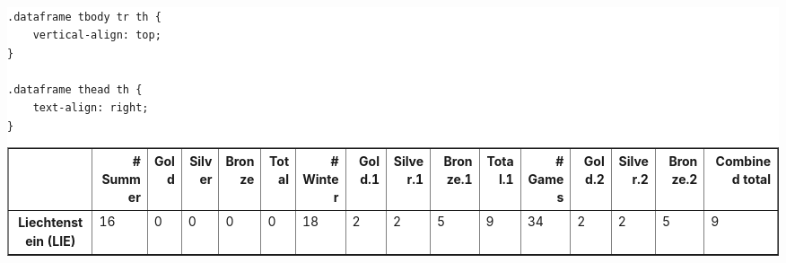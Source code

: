     .dataframe tbody tr th {
        vertical-align: top;
    }

    .dataframe thead th {
        text-align: right;
    }
</style>
<table border="1" class="dataframe">
  <thead>
    <tr style="text-align: right;">
      <th></th>
      <th># Summer</th>
      <th>Gold</th>
      <th>Silver</th>
      <th>Bronze</th>
      <th>Total</th>
      <th># Winter</th>
      <th>Gold.1</th>
      <th>Silver.1</th>
      <th>Bronze.1</th>
      <th>Total.1</th>
      <th># Games</th>
      <th>Gold.2</th>
      <th>Silver.2</th>
      <th>Bronze.2</th>
      <th>Combined total</th>
    </tr>
  </thead>
  <tbody>
    <tr>
      <th>Liechtenstein (LIE)</th>
      <td>16</td>
      <td>0</td>
      <td>0</td>
      <td>0</td>
      <td>0</td>
      <td>18</td>
      <td>2</td>
      <td>2</td>
      <td>5</td>
      <td>9</td>
      <td>34</td>
      <td>2</td>
      <td>2</td>
      <td>5</td>
      <td>9</td>
    </tr>
  </tbody>
</table>
</div>
